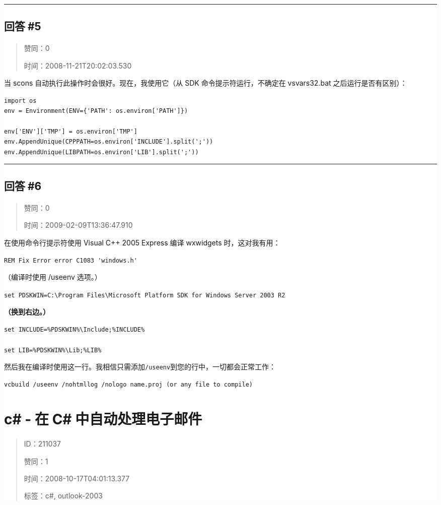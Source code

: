 * * *

## 回答 #5

> 赞同：0
> 
> 时间：2008-11-21T20:02:03.530

当 scons 自动执行此操作时会很好。现在，我使用它（从 SDK 命令提示符运行，不确定在 vsvars32.bat 之后运行是否有区别）：

```
import os
env = Environment(ENV={'PATH': os.environ['PATH']})

env['ENV']['TMP'] = os.environ['TMP']
env.AppendUnique(CPPPATH=os.environ['INCLUDE'].split(';'))
env.AppendUnique(LIBPATH=os.environ['LIB'].split(';')) 
```

* * *

## 回答 #6

> 赞同：0
> 
> 时间：2009-02-09T13:36:47.910

在使用命令行提示符使用 Visual C++ 2005 Express 编译 wxwidgets 时，这对我有用：

```
REM Fix Error error C1083 'windows.h' 
```

（编译时使用 /useenv 选项。）

```
set PDSKWIN=C:\Program Files\Microsoft Platform SDK for Windows Server 2003 R2 
```

**（换到右边。）**

```
set INCLUDE=%PDSKWIN%\Include;%INCLUDE%

set LIB=%PDSKWIN%\Lib;%LIB% 
```

然后我在编译时使用这一行。我相信只需添加`/useenv`到您的行中，一切都会正常工作：

```
vcbuild /useenv /nohtmllog /nologo name.proj (or any file to compile) 
```

# c# - 在 C# 中自动处理电子邮件

> ID：211037
> 
> 赞同：1
> 
> 时间：2008-10-17T04:01:13.377
> 
> 标签：c#, outlook-2003
